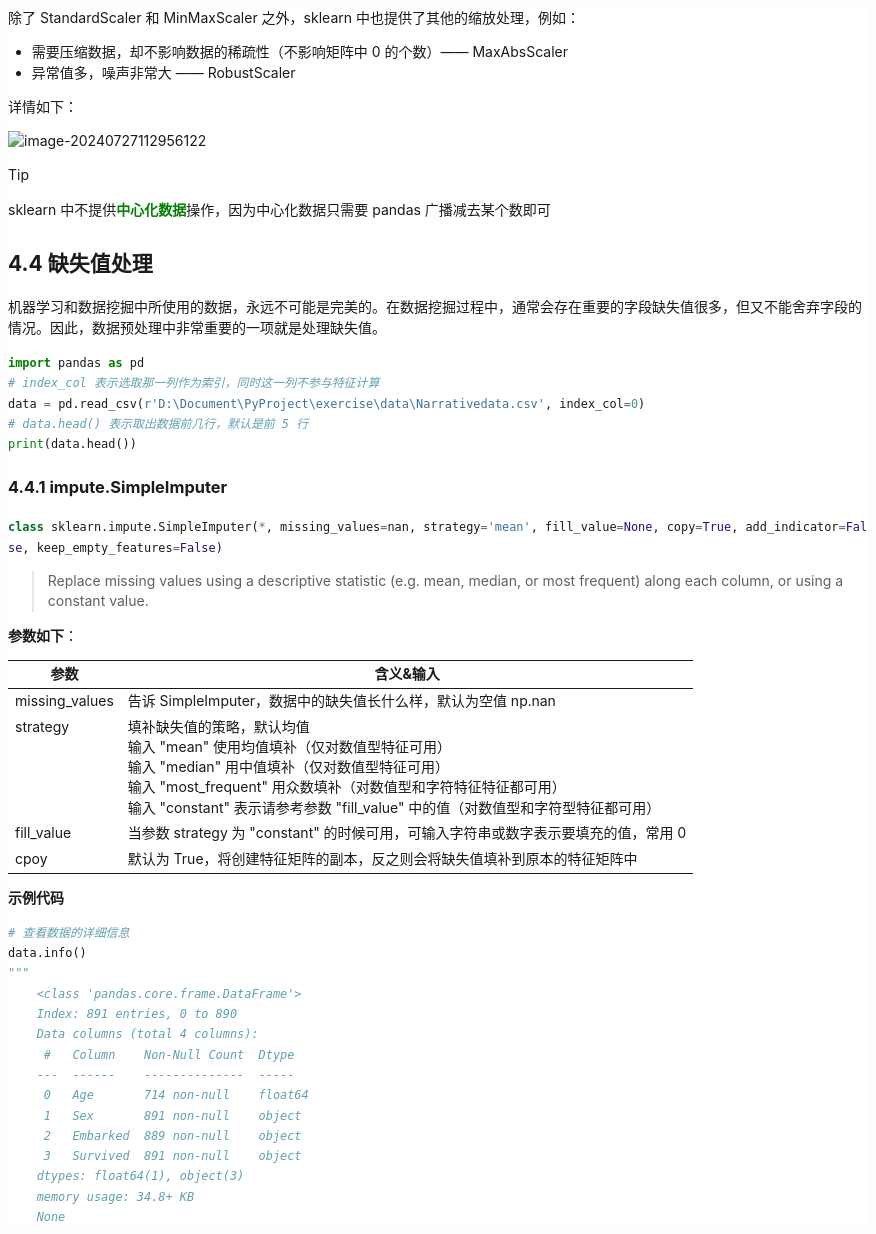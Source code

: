 除了 StandardScaler 和 MinMaxScaler 之外，sklearn 中也提供了其他的缩放处理，例如：

- 需要压缩数据，却不影响数据的稀疏性（不影响矩阵中 0 的个数）—— MaxAbsScaler
- 异常值多，噪声非常大 —— RobustScaler

详情如下：

![image-20240727112956122](https://thinkbook16-blog-img.oss-cn-zhangjiakou.aliyuncs.com/img_for_typora/image-20240727112956122.png)

> [!tip]
>
> sklearn 中不提供<b style="color: green">中心化数据</b>操作，因为中心化数据只需要 pandas 广播减去某个数即可



## 4.4 缺失值处理

机器学习和数据挖掘中所使用的数据，永远不可能是完美的。在数据挖掘过程中，通常会存在重要的字段缺失值很多，但又不能舍弃字段的情况。因此，数据预处理中非常重要的一项就是处理缺失值。

```python
import pandas as pd
# index_col 表示选取那一列作为索引，同时这一列不参与特征计算
data = pd.read_csv(r'D:\Document\PyProject\exercise\data\Narrativedata.csv', index_col=0)
# data.head() 表示取出数据前几行，默认是前 5 行
print(data.head())
```



### 4.4.1 impute.SimpleImputer

```python
class sklearn.impute.SimpleImputer(*, missing_values=nan, strategy='mean', fill_value=None, copy=True, add_indicator=False, keep_empty_features=False)
```

> Replace missing values using a descriptive statistic (e.g. mean, median, or most frequent) along each column, or using a constant value.



**参数如下**：

| 参数           | 含义&输入                                                    |
| -------------- | ------------------------------------------------------------ |
| missing_values | 告诉 SimpleImputer，数据中的缺失值长什么样，默认为空值 np.nan |
| strategy       | 填补缺失值的策略，默认均值<br />输入 "mean" 使用均值填补（仅对数值型特征可用）<br />输入 "median" 用中值填补（仅对数值型特征可用）<br />输入 "most_frequent" 用众数填补（对数值型和字符特征特征都可用）<br />输入 "constant" 表示请参考参数 "fill_value" 中的值（对数值型和字符型特征都可用） |
| fill_value     | 当参数 strategy 为 "constant" 的时候可用，可输入字符串或数字表示要填充的值，常用 0 |
| cpoy           | 默认为 True，将创建特征矩阵的副本，反之则会将缺失值填补到原本的特征矩阵中 |

**示例代码**

```python
# 查看数据的详细信息
data.info()
"""
    <class 'pandas.core.frame.DataFrame'>
    Index: 891 entries, 0 to 890
    Data columns (total 4 columns):
     #   Column    Non-Null Count  Dtype  
    ---  ------    --------------  -----  
     0   Age       714 non-null    float64
     1   Sex       891 non-null    object 
     2   Embarked  889 non-null    object 
     3   Survived  891 non-null    object 
    dtypes: float64(1), object(3)
    memory usage: 34.8+ KB
    None
```